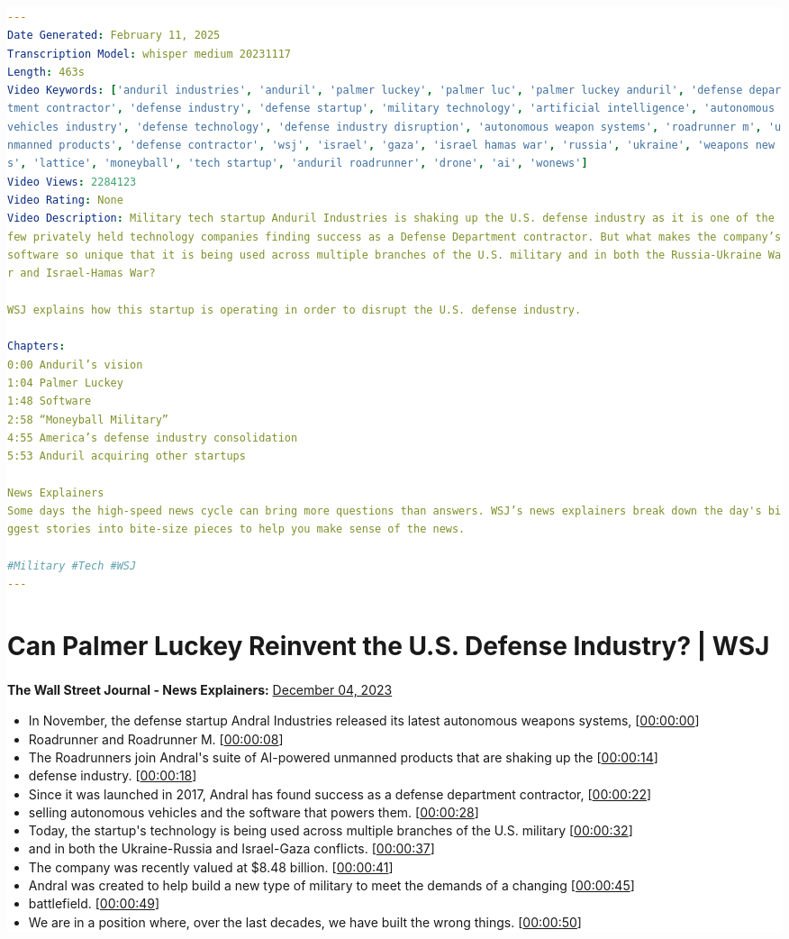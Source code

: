 ```yaml
---
Date Generated: February 11, 2025
Transcription Model: whisper medium 20231117
Length: 463s
Video Keywords: ['anduril industries', 'anduril', 'palmer luckey', 'palmer luc', 'palmer luckey anduril', 'defense department contractor', 'defense industry', 'defense startup', 'military technology', 'artificial intelligence', 'autonomous vehicles industry', 'defense technology', 'defense industry disruption', 'autonomous weapon systems', 'roadrunner m', 'unmanned products', 'defense contractor', 'wsj', 'israel', 'gaza', 'israel hamas war', 'russia', 'ukraine', 'weapons news', 'lattice', 'moneyball', 'tech startup', 'anduril roadrunner', 'drone', 'ai', 'wonews']
Video Views: 2284123
Video Rating: None
Video Description: Military tech startup Anduril Industries is shaking up the U.S. defense industry as it is one of the few privately held technology companies finding success as a Defense Department contractor. But what makes the company’s software so unique that it is being used across multiple branches of the U.S. military and in both the Russia-Ukraine War and Israel-Hamas War?

WSJ explains how this startup is operating in order to disrupt the U.S. defense industry. 

Chapters:
0:00 Anduril’s vision
1:04 Palmer Luckey
1:48 Software
2:58 “Moneyball Military”
4:55 America’s defense industry consolidation
5:53 Anduril acquiring other startups

News Explainers
Some days the high-speed news cycle can bring more questions than answers. WSJ’s news explainers break down the day's biggest stories into bite-size pieces to help you make sense of the news.

#Military #Tech #WSJ
---
```


# Can Palmer Luckey Reinvent the U.S. Defense Industry? | WSJ
**The Wall Street Journal - News Explainers:** [December 04, 2023](https://www.youtube.com/watch?v=wcGw3Z4G288)
*  In November, the defense startup Andral Industries released its latest autonomous weapons systems, [[00:00:00](https://www.youtube.com/watch?v=wcGw3Z4G288&t=0.0s)]
*  Roadrunner and Roadrunner M. [[00:00:08](https://www.youtube.com/watch?v=wcGw3Z4G288&t=8.92s)]
*  The Roadrunners join Andral's suite of AI-powered unmanned products that are shaking up the [[00:00:14](https://www.youtube.com/watch?v=wcGw3Z4G288&t=14.0s)]
*  defense industry. [[00:00:18](https://www.youtube.com/watch?v=wcGw3Z4G288&t=18.68s)]
*  Since it was launched in 2017, Andral has found success as a defense department contractor, [[00:00:22](https://www.youtube.com/watch?v=wcGw3Z4G288&t=22.84s)]
*  selling autonomous vehicles and the software that powers them. [[00:00:28](https://www.youtube.com/watch?v=wcGw3Z4G288&t=28.6s)]
*  Today, the startup's technology is being used across multiple branches of the U.S. military [[00:00:32](https://www.youtube.com/watch?v=wcGw3Z4G288&t=32.24s)]
*  and in both the Ukraine-Russia and Israel-Gaza conflicts. [[00:00:37](https://www.youtube.com/watch?v=wcGw3Z4G288&t=37.480000000000004s)]
*  The company was recently valued at $8.48 billion. [[00:00:41](https://www.youtube.com/watch?v=wcGw3Z4G288&t=41.08s)]
*  Andral was created to help build a new type of military to meet the demands of a changing [[00:00:45](https://www.youtube.com/watch?v=wcGw3Z4G288&t=45.32s)]
*  battlefield. [[00:00:49](https://www.youtube.com/watch?v=wcGw3Z4G288&t=49.96s)]
*  We are in a position where, over the last decades, we have built the wrong things. [[00:00:50](https://www.youtube.com/watch?v=wcGw3Z4G288&t=50.96s)]